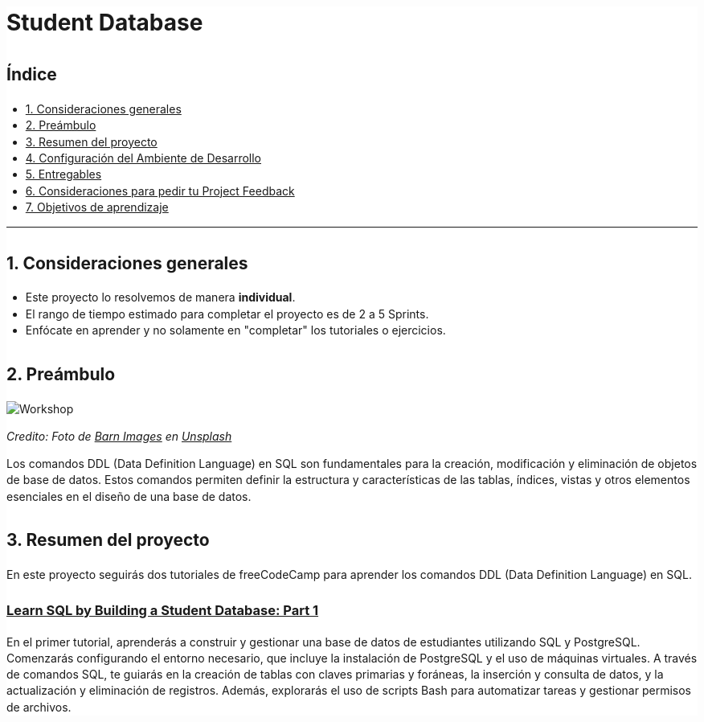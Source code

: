 # Student Database

## Índice

* [1. Consideraciones generales](#1-consideraciones-generales)
* [2. Preámbulo](#2-preámbulo)
* [3. Resumen del proyecto](#3-resumen-del-proyecto)
* [4. Configuración del Ambiente de Desarrollo](#4-configuracion-del-ambiente-de-desarrollo)
* [5. Entregables](#5-entregables)
* [6. Consideraciones para pedir tu Project Feedback](#6-consideraciones-para-pedir-tu-project-feedback)
* [7. Objetivos de aprendizaje](#7-objetivos-de-aprendizaje)

---

## 1. Consideraciones generales

* Este proyecto lo resolvemos de manera **individual**.
* El rango de tiempo estimado para completar el proyecto es de 2 a 5 Sprints.
* Enfócate en aprender y no solamente en "completar" los tutoriales o ejercicios.

## 2. Preámbulo

![Workshop](https://images.unsplash.com/photo-1426927308491-6380b6a9936f)

_Credito: Foto de [Barn Images](https://unsplash.com/@barnimages)_
_en [Unsplash](https://unsplash.com/photos/assorted-handheld-tools-in-tool-rack-t5YUoHW6zRo?utm_content=creditCopyText&utm_medium=referral&utm_source=unsplash)_

Los comandos DDL (Data Definition Language) en SQL son fundamentales para la creación,
modificación y eliminación de objetos de base de datos. Estos comandos permiten
definir la estructura y características de las tablas, índices, vistas y otros
elementos esenciales en el diseño de una base de datos.

## 3. Resumen del proyecto

En este proyecto seguirás dos tutoriales de freeCodeCamp para aprender
los comandos DDL (Data Definition Language) en SQL.

### [Learn SQL by Building a Student Database: Part 1](https://github.com/Laboratoria/learn-sql-by-building-a-student-database-part-1)

En el primer tutorial, aprenderás a construir y gestionar una base de datos de
estudiantes utilizando SQL y PostgreSQL. Comenzarás configurando el entorno
necesario, que incluye la instalación de PostgreSQL y el uso de máquinas
virtuales. A través de comandos SQL, te guiarás en la creación de tablas con
claves primarias y foráneas, la inserción y consulta de datos, y la
actualización y eliminación de registros. Además, explorarás el uso de
scripts Bash para automatizar tareas y gestionar permisos de archivos.
